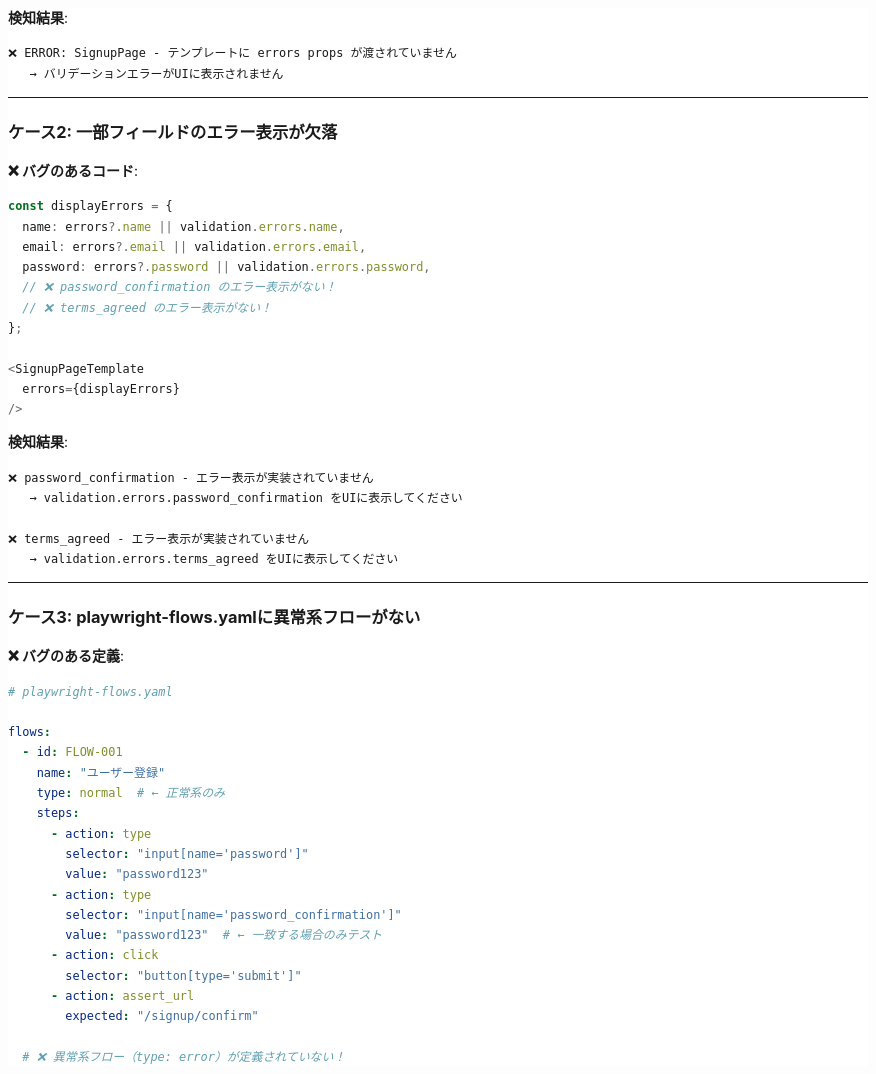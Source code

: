 **検知結果**:
```
❌ ERROR: SignupPage - テンプレートに errors props が渡されていません
   → バリデーションエラーがUIに表示されません
```

---

### ケース2: 一部フィールドのエラー表示が欠落

**❌ バグのあるコード**:
```typescript
const displayErrors = {
  name: errors?.name || validation.errors.name,
  email: errors?.email || validation.errors.email,
  password: errors?.password || validation.errors.password,
  // ❌ password_confirmation のエラー表示がない！
  // ❌ terms_agreed のエラー表示がない！
};

<SignupPageTemplate
  errors={displayErrors}
/>
```

**検知結果**:
```
❌ password_confirmation - エラー表示が実装されていません
   → validation.errors.password_confirmation をUIに表示してください

❌ terms_agreed - エラー表示が実装されていません
   → validation.errors.terms_agreed をUIに表示してください
```

---

### ケース3: playwright-flows.yamlに異常系フローがない

**❌ バグのある定義**:
```yaml
# playwright-flows.yaml

flows:
  - id: FLOW-001
    name: "ユーザー登録"
    type: normal  # ← 正常系のみ
    steps:
      - action: type
        selector: "input[name='password']"
        value: "password123"
      - action: type
        selector: "input[name='password_confirmation']"
        value: "password123"  # ← 一致する場合のみテスト
      - action: click
        selector: "button[type='submit']"
      - action: assert_url
        expected: "/signup/confirm"

  # ❌ 異常系フロー（type: error）が定義されていない！
```
